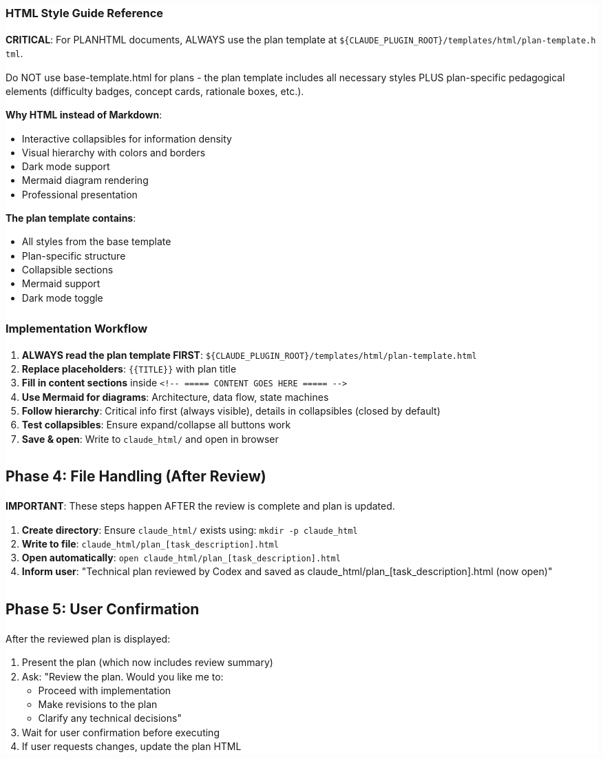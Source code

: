 ### HTML Style Guide Reference

**CRITICAL**: For PLANHTML documents, ALWAYS use the plan template at `${CLAUDE_PLUGIN_ROOT}/templates/html/plan-template.html`.

Do NOT use base-template.html for plans - the plan template includes all necessary styles PLUS plan-specific pedagogical elements (difficulty badges, concept cards, rationale boxes, etc.).

**Why HTML instead of Markdown**:
- Interactive collapsibles for information density
- Visual hierarchy with colors and borders
- Dark mode support
- Mermaid diagram rendering
- Professional presentation

**The plan template contains**:
- All styles from the base template
- Plan-specific structure
- Collapsible sections
- Mermaid support
- Dark mode toggle

### Implementation Workflow

1. **ALWAYS read the plan template FIRST**: `${CLAUDE_PLUGIN_ROOT}/templates/html/plan-template.html`
2. **Replace placeholders**: `{{TITLE}}` with plan title
3. **Fill in content sections** inside `<!-- ===== CONTENT GOES HERE ===== -->`
4. **Use Mermaid for diagrams**: Architecture, data flow, state machines
5. **Follow hierarchy**: Critical info first (always visible), details in collapsibles (closed by default)
6. **Test collapsibles**: Ensure expand/collapse all buttons work
7. **Save & open**: Write to `claude_html/` and open in browser

## Phase 4: File Handling (After Review)

**IMPORTANT**: These steps happen AFTER the review is complete and plan is updated.

1. **Create directory**: Ensure `claude_html/` exists using: `mkdir -p claude_html`
2. **Write to file**: `claude_html/plan_[task_description].html`
3. **Open automatically**: `open claude_html/plan_[task_description].html`
4. **Inform user**: "Technical plan reviewed by Codex and saved as claude_html/plan_[task_description].html (now open)"

## Phase 5: User Confirmation

After the reviewed plan is displayed:

1. Present the plan (which now includes review summary)
2. Ask: "Review the plan. Would you like me to:
   - Proceed with implementation
   - Make revisions to the plan
   - Clarify any technical decisions"
3. Wait for user confirmation before executing
4. If user requests changes, update the plan HTML

